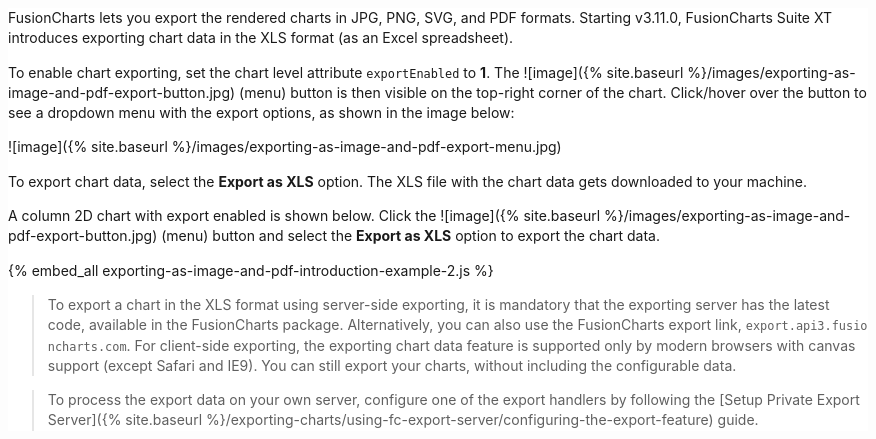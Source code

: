 FusionCharts lets you export the rendered charts in JPG, PNG, SVG, and PDF formats. Starting v3.11.0, FusionCharts Suite XT introduces exporting chart data in the XLS format (as an Excel spreadsheet).

To enable chart exporting, set the chart level attribute `exportEnabled` to __1__. The <span> ![image]({% site.baseurl %}/images/exporting-as-image-and-pdf-export-button.jpg) </span> (menu) button is then visible on the top-right corner of the chart. Click/hover over the button to see a dropdown menu with the export options, as shown in the image below:

![image]({% site.baseurl %}/images/exporting-as-image-and-pdf-export-menu.jpg)

To export chart data, select the __Export as XLS__ option. The XLS file with the chart data gets downloaded to your machine.

A column 2D chart with export enabled is shown below. Click the <span> ![image]({% site.baseurl %}/images/exporting-as-image-and-pdf-export-button.jpg) </span> (menu) button and select the __Export as XLS__ option to export the chart data.

{% embed_all exporting-as-image-and-pdf-introduction-example-2.js %}

> To export a chart in the XLS format using server-side exporting, it is mandatory that the exporting server has the latest code, available in the FusionCharts package. Alternatively, you can also use the FusionCharts export link, `export.api3.fusioncharts.com`. For client-side exporting, the exporting chart data feature is supported only by modern browsers with canvas support (except Safari and IE9). You can still export your charts, without including the configurable data.

> To process the export data on your own server, configure one of the export handlers by following the [Setup Private Export Server]({% site.baseurl %}/exporting-charts/using-fc-export-server/configuring-the-export-feature) guide.